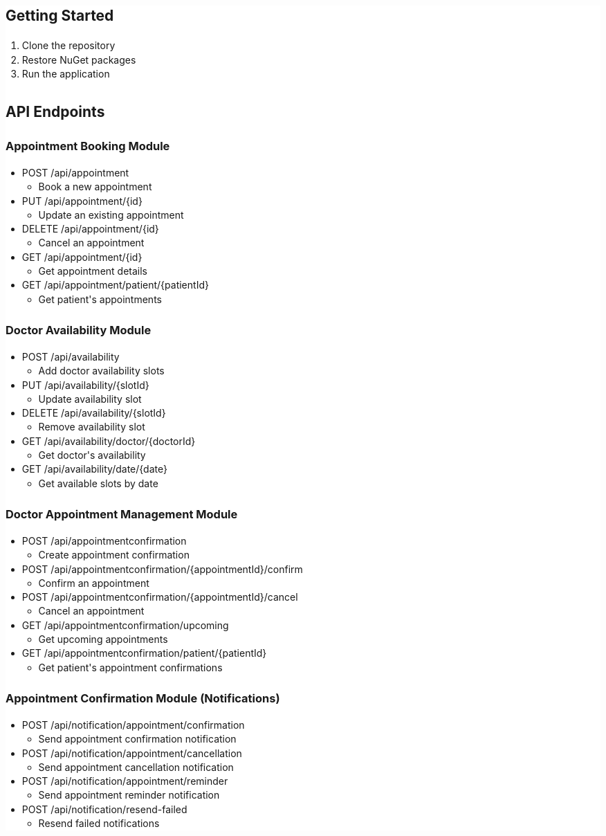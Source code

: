 ## Getting Started

1. Clone the repository
2. Restore NuGet packages
3. Run the application

## API Endpoints

### Appointment Booking Module
- POST /api/appointment
  - Book a new appointment
- PUT /api/appointment/{id}
  - Update an existing appointment
- DELETE /api/appointment/{id}
  - Cancel an appointment
- GET /api/appointment/{id}
  - Get appointment details
- GET /api/appointment/patient/{patientId}
  - Get patient's appointments

### Doctor Availability Module
- POST /api/availability
  - Add doctor availability slots
- PUT /api/availability/{slotId}
  - Update availability slot
- DELETE /api/availability/{slotId}
  - Remove availability slot
- GET /api/availability/doctor/{doctorId}
  - Get doctor's availability
- GET /api/availability/date/{date}
  - Get available slots by date

### Doctor Appointment Management Module
- POST /api/appointmentconfirmation
  - Create appointment confirmation
- POST /api/appointmentconfirmation/{appointmentId}/confirm
  - Confirm an appointment
- POST /api/appointmentconfirmation/{appointmentId}/cancel
  - Cancel an appointment
- GET /api/appointmentconfirmation/upcoming
  - Get upcoming appointments
- GET /api/appointmentconfirmation/patient/{patientId}
  - Get patient's appointment confirmations

### Appointment Confirmation Module (Notifications)
- POST /api/notification/appointment/confirmation
  - Send appointment confirmation notification
- POST /api/notification/appointment/cancellation
  - Send appointment cancellation notification
- POST /api/notification/appointment/reminder
  - Send appointment reminder notification
- POST /api/notification/resend-failed
  - Resend failed notifications
